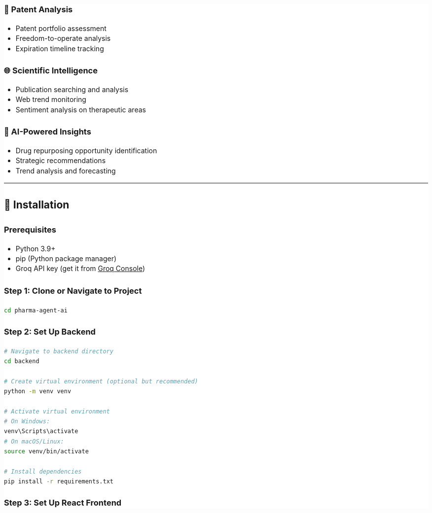 ### 📜 Patent Analysis
- Patent portfolio assessment
- Freedom-to-operate analysis
- Expiration timeline tracking

### 🌐 Scientific Intelligence
- Publication searching and analysis
- Web trend monitoring
- Sentiment analysis on therapeutic areas

### 🤖 AI-Powered Insights
- Drug repurposing opportunity identification
- Strategic recommendations
- Trend analysis and forecasting

---

## 🚀 Installation

### Prerequisites
- Python 3.9+
- pip (Python package manager)
- Groq API key (get it from [Groq Console](https://console.groq.com))

### Step 1: Clone or Navigate to Project

```bash
cd pharma-agent-ai
```

### Step 2: Set Up Backend

```bash
# Navigate to backend directory
cd backend

# Create virtual environment (optional but recommended)
python -m venv venv

# Activate virtual environment
# On Windows:
venv\Scripts\activate
# On macOS/Linux:
source venv/bin/activate

# Install dependencies
pip install -r requirements.txt
```

### Step 3: Set Up React Frontend
